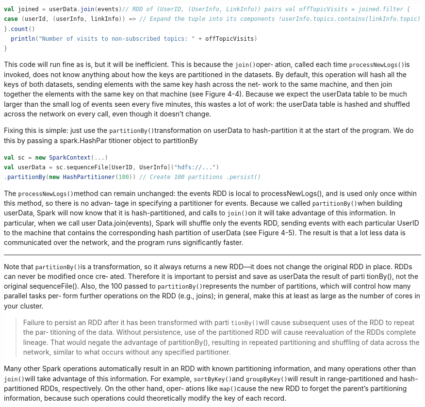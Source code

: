 ```scala
val joined = userData.join(events)// RDD of (UserID, (UserInfo, LinkInfo)) pairs val offTopicVisits = joined.filter {
case (userId, (userInfo, linkInfo)) => // Expand the tuple into its components !userInfo.topics.contains(linkInfo.topic)
}.count()
  println("Number of visits to non-subscribed topics: " + offTopicVisits)
}
```
This code will run fine as is, but it will be inefficient. This is because the `join()`oper‐ ation, called each time `processNewLogs()`is invoked, does not know anything about how the keys are partitioned in the datasets. By default, this operation will hash all the keys of both datasets, sending elements with the same key hash across the net‐ work to the same machine, and then join together the elements with the same key on that machine (see Figure 4-4). Because we expect the userData table to be much larger than the small log of events seen every five minutes, this wastes a lot of work: the userData table is hashed and shuffled across the network on every call, even though it doesn’t change.

Fixing this is simple: just use the `partitionBy()`transformation on userData to hash-partition it at the start of the program. We do this by passing a spark.HashPar titioner object to partitionBy

```scala
val sc = new SparkContext(...)
val userData = sc.sequenceFile[UserID, UserInfo]("hdfs://...")
.partitionBy(new HashPartitioner(100)) // Create 100 partitions .persist()
```

The `processNewLogs()`method can remain unchanged: the events RDD is local to processNewLogs(), and is used only once within this method, so there is no advan‐ tage in specifying a partitioner for events. Because we called `partitionBy()`when building userData, Spark will now know that it is hash-partitioned, and calls to `join()`on it will take advantage of this information. In particular, when we call user Data.join(events), Spark will shuffle only the events RDD, sending events with each particular UserID to the machine that contains the corresponding hash partition of userData (see Figure 4-5). The result is that a lot less data is communicated over the network, and the program runs significantly faster.

--- 

Note that `partitionBy()`is a transformation, so it always returns a new RDD—it does not change the original RDD in place. RDDs can never be modified once cre‐ ated. Therefore it is important to persist and save as userData the result of parti tionBy(), not the original sequenceFile(). Also, the 100 passed to `partitionBy()`represents the number of partitions, which will control how many parallel tasks per‐ form further operations on the RDD (e.g., joins); in general, make this at least as large as the number of cores in your cluster.


> Failure to persist an RDD after it has been transformed with parti `tionBy()`will cause subsequent uses of the RDD to repeat the par‐ titioning of the data. Without persistence, use of the partitioned RDD will cause reevaluation of the RDDs complete lineage. That would negate the advantage of partitionBy(), resulting in repeated partitioning and shuffling of data across the network, similar to what occurs without any specified partitioner.

Many other Spark operations automatically result in an RDD with known partitioning information, and many operations other than `join()`will take advantage of this information. For example, `sortByKey()`and `groupByKey()`will result in range-partitioned and hash-partitioned RDDs, respectively. On the other hand, oper‐ ations like `map()`cause the new RDD to forget the parent’s partitioning information, because such operations could theoretically modify the key of each record.
